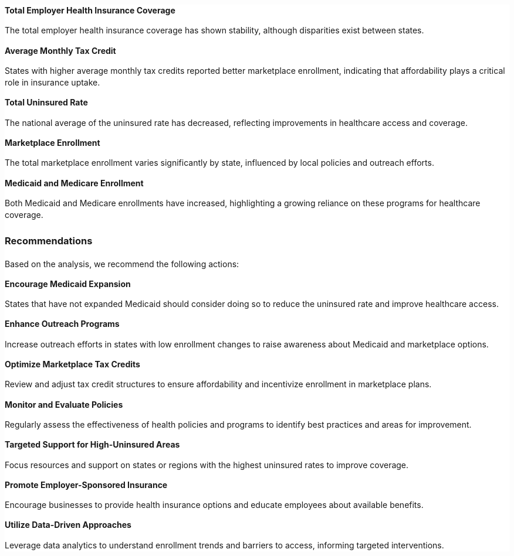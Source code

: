 **Total Employer Health Insurance Coverage**

The total employer health insurance coverage has shown stability, although disparities exist between states.

**Average Monthly Tax Credit**

States with higher average monthly tax credits reported better marketplace enrollment, indicating that affordability plays a critical role in insurance uptake.

**Total Uninsured Rate**

The national average of the uninsured rate has decreased, reflecting improvements in healthcare access and coverage.

**Marketplace Enrollment**

The total marketplace enrollment varies significantly by state, influenced by local policies and outreach efforts.

**Medicaid and Medicare Enrollment**

Both Medicaid and Medicare enrollments have increased, highlighting a growing reliance on these programs for healthcare coverage.

### Recommendations

Based on the analysis, we recommend the following actions:

**Encourage Medicaid Expansion**

States that have not expanded Medicaid should consider doing so to reduce the uninsured rate and improve healthcare access.

**Enhance Outreach Programs**

Increase outreach efforts in states with low enrollment changes to raise awareness about Medicaid and marketplace options.

**Optimize Marketplace Tax Credits**

Review and adjust tax credit structures to ensure affordability and incentivize enrollment in marketplace plans.

**Monitor and Evaluate Policies**

Regularly assess the effectiveness of health policies and programs to identify best practices and areas for improvement.

**Targeted Support for High-Uninsured Areas**

Focus resources and support on states or regions with the highest uninsured rates to improve coverage.

**Promote Employer-Sponsored Insurance**

Encourage businesses to provide health insurance options and educate employees about available benefits.

**Utilize Data-Driven Approaches**

Leverage data analytics to understand enrollment trends and barriers to access, informing targeted interventions.
